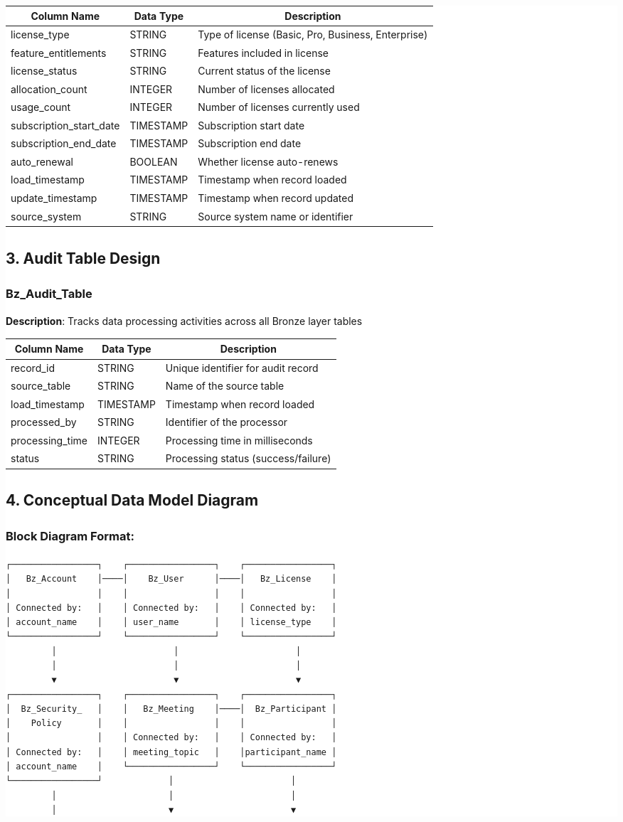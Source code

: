 | Column Name           | Data Type | Description                         |
|-----------------------|-----------|---------------------------------|
| license_type          | STRING    | Type of license (Basic, Pro, Business, Enterprise) |
| feature_entitlements  | STRING    | Features included in license    |
| license_status        | STRING    | Current status of the license   |
| allocation_count      | INTEGER   | Number of licenses allocated    |
| usage_count           | INTEGER   | Number of licenses currently used |
| subscription_start_date | TIMESTAMP | Subscription start date          |
| subscription_end_date | TIMESTAMP | Subscription end date            |
| auto_renewal          | BOOLEAN   | Whether license auto-renews     |
| load_timestamp        | TIMESTAMP | Timestamp when record loaded      |
| update_timestamp      | TIMESTAMP | Timestamp when record updated     |
| source_system         | STRING    | Source system name or identifier  |

## 3. Audit Table Design

### Bz_Audit_Table
**Description**: Tracks data processing activities across all Bronze layer tables

| Column Name           | Data Type | Description                         |
|-----------------------|-----------|---------------------------------|
| record_id             | STRING    | Unique identifier for audit record |
| source_table          | STRING    | Name of the source table         |
| load_timestamp        | TIMESTAMP | Timestamp when record loaded      |
| processed_by          | STRING    | Identifier of the processor       |
| processing_time       | INTEGER   | Processing time in milliseconds   |
| status                | STRING    | Processing status (success/failure) |

## 4. Conceptual Data Model Diagram

### Block Diagram Format:

```
┌─────────────────┐    ┌─────────────────┐    ┌─────────────────┐
│   Bz_Account    │────│    Bz_User      │────│   Bz_License    │
│                 │    │                 │    │                 │
│ Connected by:   │    │ Connected by:   │    │ Connected by:   │
│ account_name    │    │ user_name       │    │ license_type    │
└─────────────────┘    └─────────────────┘    └─────────────────┘
         │                       │                       │
         │                       │                       │
         ▼                       ▼                       ▼
┌─────────────────┐    ┌─────────────────┐    ┌─────────────────┐
│  Bz_Security_   │    │   Bz_Meeting    │────│  Bz_Participant │
│    Policy       │    │                 │    │                 │
│                 │    │ Connected by:   │    │ Connected by:   │
│ Connected by:   │    │ meeting_topic   │    │participant_name │
│ account_name    │    └─────────────────┘    └─────────────────┘
└─────────────────┘             │                       │
         │                      │                       │
         │                      ▼                       ▼
```